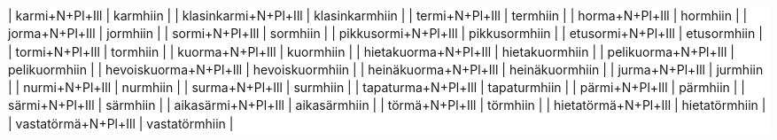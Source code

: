 | karmi+N+Pl+Ill                      | karmhiin                      |
| klasinkarmi+N+Pl+Ill                | klasinkarmhiin                |
| termi+N+Pl+Ill                      | termhiin                      |
| horma+N+Pl+Ill                      | hormhiin                      |
| jorma+N+Pl+Ill                      | jormhiin                      |
| sormi+N+Pl+Ill                      | sormhiin                      |
| pikkusormi+N+Pl+Ill                 | pikkusormhiin                 |
| etusormi+N+Pl+Ill                   | etusormhiin                   |
| tormi+N+Pl+Ill                      | tormhiin                      |
| kuorma+N+Pl+Ill                     | kuormhiin                     |
| hietakuorma+N+Pl+Ill                | hietakuormhiin                |
| pelikuorma+N+Pl+Ill                 | pelikuormhiin                 |
| hevoiskuorma+N+Pl+Ill               | hevoiskuormhiin               |
| heinäkuorma+N+Pl+Ill                | heinäkuormhiin                |
| jurma+N+Pl+Ill                      | jurmhiin                      |
| nurmi+N+Pl+Ill                      | nurmhiin                      |
| surma+N+Pl+Ill                      | surmhiin                      |
| tapaturma+N+Pl+Ill                  | tapaturmhiin                  |
| pärmi+N+Pl+Ill                      | pärmhiin                      |
| särmi+N+Pl+Ill                      | särmhiin                      |
| aikasärmi+N+Pl+Ill                  | aikasärmhiin                  |
| törmä+N+Pl+Ill                      | törmhiin                      |
| hietatörmä+N+Pl+Ill                 | hietatörmhiin                 |
| vastatörmä+N+Pl+Ill                 | vastatörmhiin                 |
